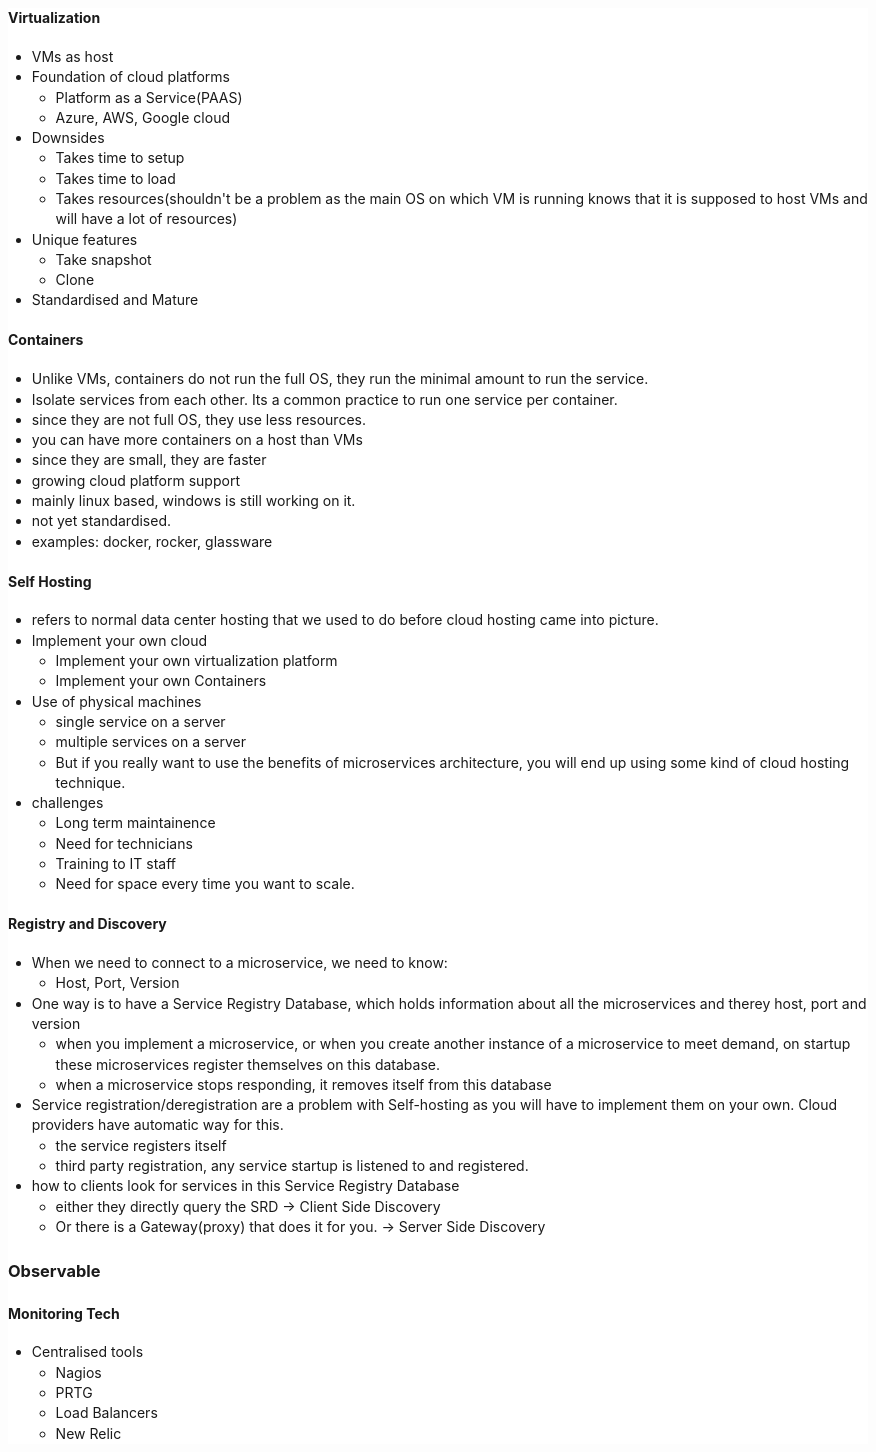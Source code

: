 #### Virtualization
* VMs as host
* Foundation of cloud platforms
    * Platform as a Service(PAAS)
    * Azure, AWS, Google cloud
* Downsides
    * Takes time to setup
    * Takes time to load
    * Takes resources(shouldn't be a problem as the main OS on which VM is running knows that it is supposed to host VMs and will have a lot of resources)
* Unique features
    * Take snapshot
    * Clone
* Standardised and Mature
#### Containers
* Unlike VMs, containers do not run the full OS, they run the minimal amount to run the service.
* Isolate services from each other. Its a common practice to run one service per container.
* since they are not full OS, they use less resources.
* you can have more containers on a host than VMs
* since they are small, they are faster
* growing cloud platform support
* mainly linux based, windows is still working on it.
* not yet standardised.
* examples: docker, rocker, glassware
#### Self Hosting
* refers to normal data center hosting that we used to do before cloud hosting came into picture.
* Implement your own cloud
    * Implement your own virtualization platform
    * Implement your own Containers
* Use of physical machines
    * single service on a server
    * multiple services on a server
    * But if you really want to use the benefits of microservices architecture, you will end up using some kind of cloud hosting technique.
* challenges
    * Long term maintainence
    * Need for technicians
    * Training to IT staff
    * Need for space every time you want to scale.
#### Registry and Discovery
* When we need to connect to a microservice, we need to know:
    * Host, Port, Version
* One way is to have a Service Registry Database, which holds information about all the microservices and therey host, port and version
    * when you implement a microservice, or when you create another instance of a microservice to meet demand, on startup these microservices register themselves on this database.
    * when a microservice stops responding, it removes itself from this database
* Service registration/deregistration are a problem with Self-hosting as you will have to implement them on your own. Cloud providers have automatic way for this.
    * the service registers itself
    * third party registration, any service startup is listened to and registered.
* how to clients look for services in this Service Registry Database
    * either they directly query the SRD -> Client Side Discovery
    * Or there is a Gateway(proxy) that does it for you. -> Server Side Discovery
### Observable
#### Monitoring Tech
* Centralised tools
    * Nagios
    * PRTG
    * Load Balancers
    * New Relic